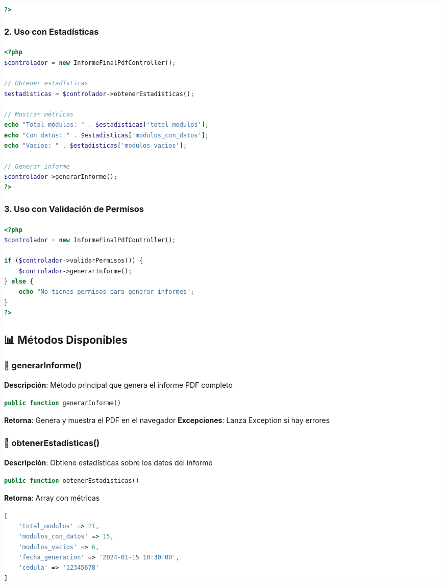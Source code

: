 ```php
?>
```

### 2. Uso con Estadísticas
```php
<?php
$controlador = new InformeFinalPdfController();

// Obtener estadísticas
$estadisticas = $controlador->obtenerEstadisticas();

// Mostrar métricas
echo "Total módulos: " . $estadisticas['total_modulos'];
echo "Con datos: " . $estadisticas['modulos_con_datos'];
echo "Vacíos: " . $estadisticas['modulos_vacios'];

// Generar informe
$controlador->generarInforme();
?>
```

### 3. Uso con Validación de Permisos
```php
<?php
$controlador = new InformeFinalPdfController();

if ($controlador->validarPermisos()) {
    $controlador->generarInforme();
} else {
    echo "No tienes permisos para generar informes";
}
?>
```

## 📊 Métodos Disponibles

### 🔹 generarInforme()
**Descripción**: Método principal que genera el informe PDF completo
```php
public function generarInforme()
```
**Retorna**: Genera y muestra el PDF en el navegador
**Excepciones**: Lanza Exception si hay errores

### 🔹 obtenerEstadisticas()
**Descripción**: Obtiene estadísticas sobre los datos del informe
```php
public function obtenerEstadisticas()
```
**Retorna**: Array con métricas
```php
[
    'total_modulos' => 21,
    'modulos_con_datos' => 15,
    'modulos_vacios' => 6,
    'fecha_generacion' => '2024-01-15 10:30:00',
    'cedula' => '12345678'
]
```
